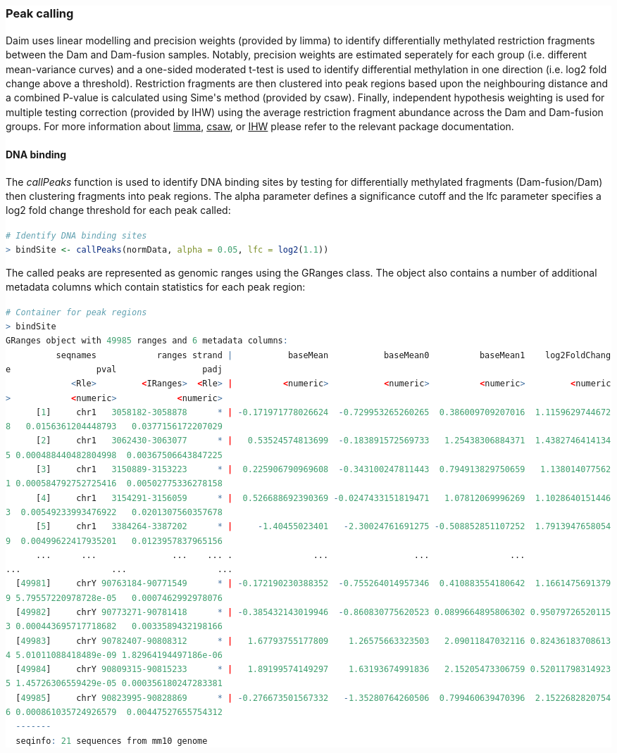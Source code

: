 ### Peak calling

Daim uses linear modelling and precision weights (provided by limma) to identify differentially methylated restriction fragments between the Dam and Dam-fusion samples. Notably, precision weights are estimated seperately for each group (i.e. different mean-variance curves) and a one-sided moderated t-test is used to identify differential methylation in one direction (i.e. log2 fold change above a threshold). Restriction fragments are then clustered into peak regions based upon the neighbouring distance and a combined P-value is calculated using Sime's method (provided by csaw). Finally, independent hypothesis weighting is used for multiple testing correction (provided by IHW) using the average restriction fragment abundance across the Dam and Dam-fusion groups. For more information about [limma](http://bioconductor.org/packages/release/bioc/html/limma.html), [csaw](https://bioconductor.org/packages/release/bioc/html/csaw.html), or [IHW](http://bioconductor.org/packages/release/bioc/html/IHW.html) please refer to the relevant package documentation.

#### DNA binding

The *callPeaks* function is used to identify DNA binding sites by testing for differentially methylated fragments (Dam-fusion/Dam) then clustering fragments into peak regions. The alpha parameter defines a significance cutoff and the lfc parameter specifies a log2 fold change threshold for each peak called:

```r
# Identify DNA binding sites
> bindSite <- callPeaks(normData, alpha = 0.05, lfc = log2(1.1))
```

The called peaks are represented as genomic ranges using the GRanges class. The object also contains a number of additional metadata columns which contain statistics for each peak region:

```r
# Container for peak regions
> bindSite
GRanges object with 49985 ranges and 6 metadata columns:
          seqnames            ranges strand |           baseMean           baseMean0          baseMean1    log2FoldChange                 pval                 padj
             <Rle>         <IRanges>  <Rle> |          <numeric>           <numeric>          <numeric>         <numeric>            <numeric>            <numeric>
      [1]     chr1   3058182-3058878      * | -0.171971778026624  -0.729953265260265  0.386009709207016  1.11596297446728   0.0156361204448793   0.0377156172207029
      [2]     chr1   3062430-3063077      * |   0.53524574813699  -0.183891572569733   1.25438306884371  1.43827464141345 0.000488440482804998  0.00367506643847225
      [3]     chr1   3150889-3153223      * |  0.225906790969608  -0.343100247811443  0.794913829750659   1.1380140775621 0.000584792752725416  0.00502775336278158
      [4]     chr1   3154291-3156059      * |  0.526688692390369 -0.0247433151819471   1.07812069996269  1.10286401514463  0.00549233993476922   0.0201307560357678
      [5]     chr1   3384264-3387202      * |     -1.40455023401   -2.30024761691275 -0.508852851107252  1.79139476580549  0.00499622417935201   0.0123957837965156
      ...      ...               ...    ... .                ...                 ...                ...               ...                  ...                  ...
  [49981]     chrY 90763184-90771549      * | -0.172190230388352  -0.755264014957346  0.410883554180642  1.16614756913799 5.79557220978728e-05   0.0007462992978076
  [49982]     chrY 90773271-90781418      * | -0.385432143019946  -0.860830775620523 0.0899664895806302 0.950797265201153 0.000443695717718682   0.0033589432198166
  [49983]     chrY 90782407-90808312      * |   1.67793755177809    1.26575663323503   2.09011847032116 0.824361837086134 5.01011088418489e-09 1.82964194497186e-06
  [49984]     chrY 90809315-90815233      * |   1.89199574149297    1.63193674991836   2.15205473306759 0.520117983149235 1.45726306559429e-05 0.000356180247283381
  [49985]     chrY 90823995-90828869      * | -0.276673501567332   -1.35280764260506  0.799460639470396  2.15226828207546 0.000861035724926579  0.00447527655754312
  -------
  seqinfo: 21 sequences from mm10 genome
```


[Biostrings]: https://bioconductor.org/packages/release/bioc/html/Biostrings.html
[cqn]: https://bioconductor.org/packages/release/bioc/html/cqn.html
[csaw]: https://bioconductor.org/packages/release/bioc/html/csaw.html
[IHW]: https://bioconductor.org/packages/release/bioc/html/IHW.html
[limma]: https://www.bioconductor.org/packages/release/bioc/html/limma.html
[qsmooth]: https://github.com/stephaniehicks/qsmooth
[Rsubread]: https://www.bioconductor.org/packages/release/bioc/html/Rsubread.html
[SummarizedExperiment]: https://www.bioconductor.org/packages/release/bioc/html/SummarizedExperiment.html